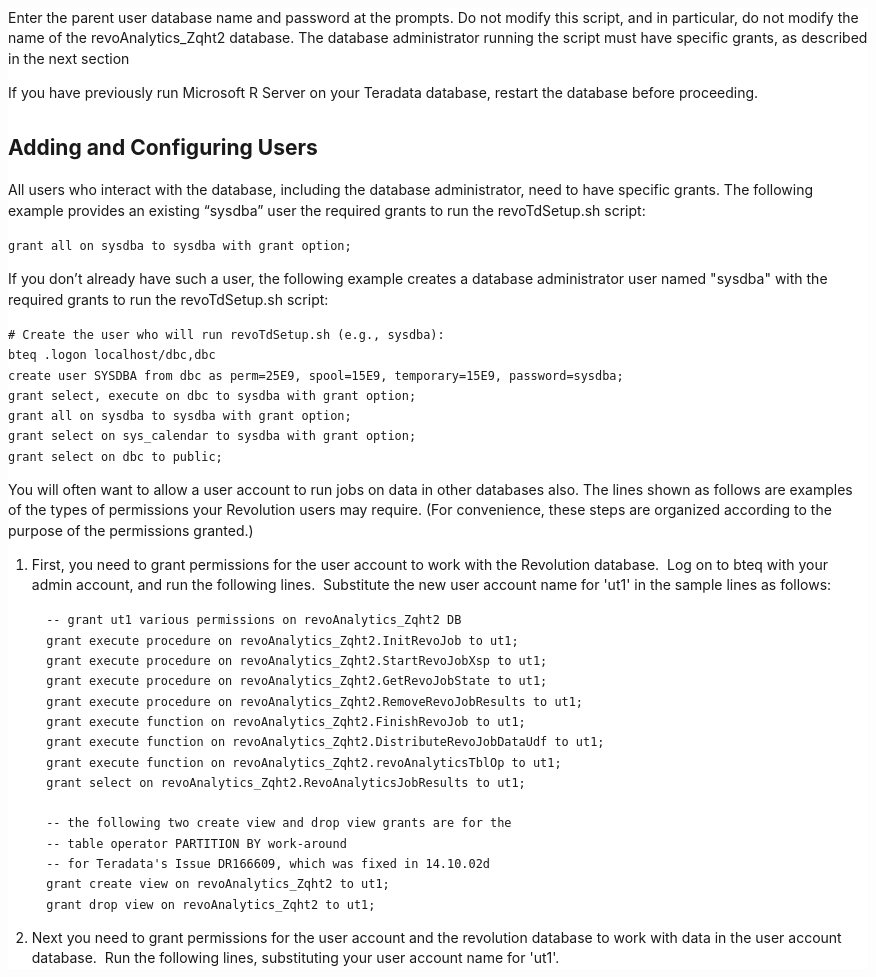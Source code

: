 
Enter the parent user database name and password at the prompts. Do not modify this script, and in particular, do not modify the name of the revoAnalytics_Zqht2 database. The database administrator running the script must have specific grants, as described in the next section

If you have previously run Microsoft R Server on your Teradata database, restart the database before proceeding.

## <a name="adding-and-configuring-users"></a>Adding and Configuring Users

All users who interact with the database, including the database administrator, need to have specific grants. The following example provides an existing “sysdba” user the required grants to run the revoTdSetup.sh script:

    grant all on sysdba to sysdba with grant option;

If you don’t already have such a user, the following example creates a database administrator user named "sysdba" with the required grants to run the revoTdSetup.sh script:

    # Create the user who will run revoTdSetup.sh (e.g., sysdba):
    bteq .logon localhost/dbc,dbc
    create user SYSDBA from dbc as perm=25E9, spool=15E9, temporary=15E9, password=sysdba;
    grant select, execute on dbc to sysdba with grant option;
    grant all on sysdba to sysdba with grant option;
    grant select on sys_calendar to sysdba with grant option;
    grant select on dbc to public;

You will often want to allow a user account to run jobs on data in other databases also. The lines shown as follows are examples of the types of permissions your Revolution users may require. (For convenience, these steps are organized according to the purpose of the permissions granted.)

  1.  First, you need to grant permissions for the user account to work with the Revolution database.  Log on to bteq with your admin account, and run the following lines.  Substitute the new user account name for 'ut1' in the sample lines as follows:

            -- grant ut1 various permissions on revoAnalytics_Zqht2 DB
            grant execute procedure on revoAnalytics_Zqht2.InitRevoJob to ut1;
            grant execute procedure on revoAnalytics_Zqht2.StartRevoJobXsp to ut1;
            grant execute procedure on revoAnalytics_Zqht2.GetRevoJobState to ut1;
            grant execute procedure on revoAnalytics_Zqht2.RemoveRevoJobResults to ut1;
            grant execute function on revoAnalytics_Zqht2.FinishRevoJob to ut1;
            grant execute function on revoAnalytics_Zqht2.DistributeRevoJobDataUdf to ut1;
            grant execute function on revoAnalytics_Zqht2.revoAnalyticsTblOp to ut1;
            grant select on revoAnalytics_Zqht2.RevoAnalyticsJobResults to ut1;

            -- the following two create view and drop view grants are for the
            -- table operator PARTITION BY work-around
            -- for Teradata's Issue DR166609, which was fixed in 14.10.02d
            grant create view on revoAnalytics_Zqht2 to ut1;
            grant drop view on revoAnalytics_Zqht2 to ut1;

  2.  Next you need to grant permissions for the user account and the revolution database to work with data in the user account database.  Run the following lines, substituting your user account name for 'ut1'.
